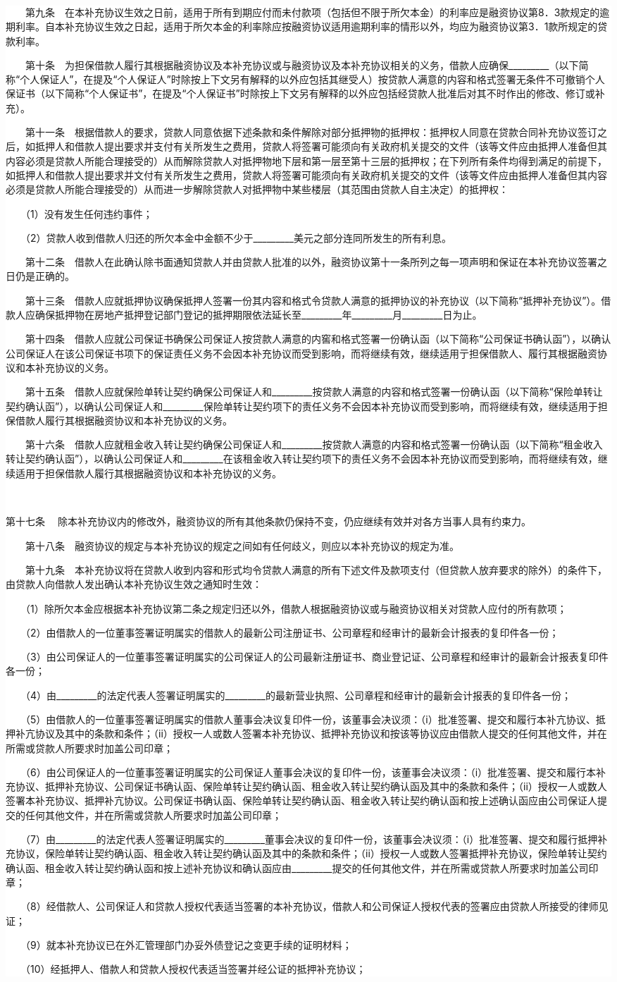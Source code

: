 　　第九条　在本补充协议生效之日前，适用于所有到期应付而未付款项（包括但不限于所欠本金）的利率应是融资协议第8．3款规定的逾期利率。自本补充协议生效之日起，适用于所欠本金的利率除应按融资协议适用逾期利率的情形以外，均应为融资协议第3．1款所规定的贷款利率。

　　第十条　为担保借款人履行其根据融资协议及本补充协议或与融资协议及本补充协议相关的义务，借款人应确保_________（以下简称“个人保证人”，在提及“个人保证人”时除按上下文另有解释的以外应包括其继受人）按贷款人满意的内容和格式签署无条件不可撤销个人保证书（以下简称“个人保证书”，在提及“个人保证书”时除按上下文另有解释的以外应包括经贷款人批准后对其不时作出的修改、修订或补充）。

　　第十一条　根据借款人的要求，贷款人同意依据下述条款和条件解除对部分抵押物的抵押权：抵押权人同意在贷款合同补充协议签订之后，如抵押人和借款人提出要求并支付有关所发生之费用，贷款人将签署可能须向有关政府机关提交的文件（该等文件应由抵押人准备但其内容必须是贷款人所能合理接受的）从而解除贷款人对抵押物地下层和第一层至第十三层的抵押权；在下列所有条件均得到满足的前提下，如抵押人和借款人提出要求并文付有关所发生之费用，贷款人将签署可能须向有关政府机关提交的文件（该等文件应由抵押人准备但其内容必须是贷款人所能合理接受的）从而进一步解除贷款人对抵押物中某些楼层（其范围由贷款人自主决定）的抵押权：

　　（1）没有发生任何违约事件；

　　（2）贷款人收到借款人归还的所欠本金中金额不少于_________美元之部分连同所发生的所有利息。

　　第十二条　借款人在此确认除书面通知贷款人并由贷款人批准的以外，融资协议第十一条所列之每一项声明和保证在本补充协议签署之日仍是正确的。

　　第十三条　借款人应就抵押协议确保抵押人签署一份其内容和格式令贷款人满意的抵押协议的补充协议（以下简称“抵押补充协议”）。借款人应确保抵押物在房地产抵押登记部门登记的抵押期限依法延长至_________年_________月_________日为止。

　　第十四条　借款人应就公司保证书确保公司保证人按贷款人满意的内窖和格式签署一份确认函（以下简称“公司保证书确认函”），以确认公司保证人在该公司保证书项下的保证责任义务不会因本补充协议而受到影响，而将继续有效，继续适用亍担保借款人、履行其根据融资协议和本补充协议的义务。

　　第十五条　借款人应就保险单转让契约确保公司保证人和_________按贷款人满意的内容和格式签署一份确认函（以下简称“保险单转让契约确认函”），以确认公司保证人和_________保险单转让契约项下的责任义务不会因本补充协议而受到影响，而将继续有效，继续适用于担保借款人履行其根据融资协议和本补充协议的义务。

　　第十六条　借款人应就租金收入转让契约确保公司保证人和_________按贷款人满意的内容和格式签署一份确认函（以下简称“租金收入转让契约确认函”），以确认公司保证人和_________在该租金收入转让契约项下的责任义务不会因本补充协议而受到影响，而将继续有效，继续适用于担保借款人履行其根据融资协议和本补充协议的义务。

　　

第十七条
　除本补充协议内的修改外，融资协议的所有其他条款仍保持不变，仍应继续有效并对各方当事人具有约束力。

　　第十八条　融资协议的规定与本补充协议的规定之间如有任何歧义，则应以本补充协议的规定为准。

　　第十九条　本补充协议将在贷款人收到内容和形式均令贷款人满意的所有下述文件及款项支付（但贷款人放弃要求的除外）的条件下，由贷款人向借款人发出确认本补充协议生效之通知时生效：

　　（1）除所欠本金应根据本补充协议第二条之规定归还以外，借款人根据融资协议或与融资协议相关对贷款人应付的所有款项；

　　（2）由借款人的一位董事签署证明属实的借款人的最新公司注册证书、公司章程和经审计的最新会计报表的复印件各一份；

　　（3）由公司保证人的一位董事签署证明属实的公司保证人的公司最新注册证书、商业登记证、公司章程和经审计的最新会计报表复印件各一份；

　　（4）由_________的法定代表人签署证明属实的_________的最新营业执照、公司章程和经审计的最新会计报表的复印件各一份；

　　（5）由借款人的一位董事签署证明属实的借款人董事会决议复印件一份，该董事会决议须：（i）批准签署、提交和履行本补亢协议、抵押补亢协议及其中的条款和条件；（ii）授权一人或数人签署本补充协议、抵押补充协议和按该等协议应由借款人提交的任何其他文件，并在所需或贷款人所要求时加盖公司印章；

　　（6）由公司保证人的一位董事签署证明属实的公司保证人董事会决议的复印件一份，该董事会决议须：（i）批准签署、提交和履行本补充协议、抵押补充协议、公司保证书确认函、保险单转让契约确认函、租金收入转让契约确认函及其中的条款和条件；（ii）授权一人或数人签署本补充协议、抵押补亢协议。公司保证书确认函、保险单转让契约确认函、租金收入转让契约确认函和按上述确认函应由公司保证人提交的任何其他文件，并在所需或贷款人所要求时加盖公司印章；

　　（7）由_________的法定代表人签署证明属实的_________董事会决议的复印件一份，该董事会决议须：（i）批准签署、提交和履行抵押补充协议，保险单转让契约确认函、租金收入转让契约确认函及其中的条款和条件；（ii）授权一人或数人签署抵押补充协议，保险单转让契约确认函、租金收入转让契约确认函和按上述补充协议和确认函应由_________提交的任何其他文件，并在所需或贷款人所要求时加盖公司印章；

　　（8）经借款人、公司保证人和贷款人授权代表适当签署的本补充协议，借款人和公司保证人授权代表的签署应由贷款人所接受的律师见证；

　　（9）就本补充协议已在外汇管理部门办妥外债登记之变更手续的证明材料；

　　（10）经抵押人、借款人和贷款人授权代表适当签署并经公证的抵押补充协议；
